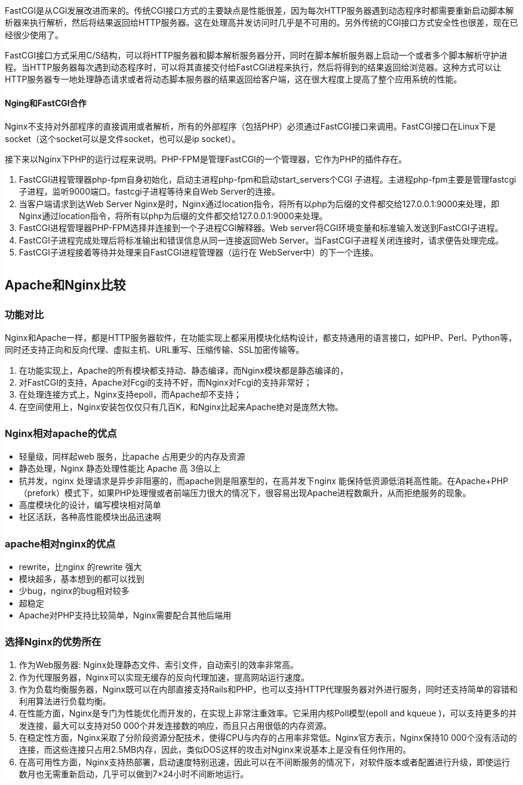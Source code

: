 FastCGI是从CGI发展改进而来的。传统CGI接口方式的主要缺点是性能很差，因为每次HTTP服务器遇到动态程序时都需要重新启动脚本解析器来执行解析，然后将结果返回给HTTP服务器。这在处理高并发访问时几乎是不可用的。另外传统的CGI接口方式安全性也很差，现在已经很少使用了。

FastCGI接口方式采用C/S结构，可以将HTTP服务器和脚本解析服务器分开，同时在脚本解析服务器上启动一个或者多个脚本解析守护进程。当HTTP服务器每次遇到动态程序时，可以将其直接交付给FastCGI进程来执行，然后将得到的结果返回给浏览器。这种方式可以让HTTP服务器专一地处理静态请求或者将动态脚本服务器的结果返回给客户端，这在很大程度上提高了整个应用系统的性能。

#### Nging和FastCGI合作

Nginx不支持对外部程序的直接调用或者解析，所有的外部程序（包括PHP）必须通过FastCGI接口来调用。FastCGI接口在Linux下是socket（这个socket可以是文件socket，也可以是ip socket）。

接下来以Nginx下PHP的运行过程来说明。PHP-FPM是管理FastCGI的一个管理器，它作为PHP的插件存在。

1. FastCGI进程管理器php-fpm自身初始化，启动主进程php-fpm和启动start_servers个CGI 子进程。主进程php-fpm主要是管理fastcgi子进程，监听9000端口。fastcgi子进程等待来自Web Server的连接。
2. 当客户端请求到达Web Server Nginx是时，Nginx通过location指令，将所有以php为后缀的文件都交给127.0.0.1:9000来处理，即Nginx通过location指令，将所有以php为后缀的文件都交给127.0.0.1:9000来处理。
3. FastCGI进程管理器PHP-FPM选择并连接到一个子进程CGI解释器。Web server将CGI环境变量和标准输入发送到FastCGI子进程。
4. FastCGI子进程完成处理后将标准输出和错误信息从同一连接返回Web Server。当FastCGI子进程关闭连接时，请求便告处理完成。
5. FastCGI子进程接着等待并处理来自FastCGI进程管理器（运行在 WebServer中）的下一个连接。

## Apache和Nginx比较

### 功能对比

Nginx和Apache一样，都是HTTP服务器软件，在功能实现上都采用模块化结构设计，都支持通用的语言接口，如PHP、Perl、Python等，同时还支持正向和反向代理、虚拟主机、URL重写、压缩传输、SSL加密传输等。

1. 在功能实现上，Apache的所有模块都支持动、静态编译，而Nginx模块都是静态编译的，
2. 对FastCGI的支持，Apache对Fcgi的支持不好，而Nginx对Fcgi的支持非常好；
3. 在处理连接方式上，Nginx支持epoll，而Apache却不支持；
4. 在空间使用上，Nginx安装包仅仅只有几百K，和Nginx比起来Apache绝对是庞然大物。

### Nginx相对apache的优点

- 轻量级，同样起web 服务，比apache 占用更少的内存及资源
- 静态处理，Nginx 静态处理性能比 Apache 高 3倍以上
- 抗并发，nginx 处理请求是异步非阻塞的，而apache则是阻塞型的，在高并发下nginx 能保持低资源低消耗高性能。在Apache+PHP（prefork）模式下，如果PHP处理慢或者前端压力很大的情况下，很容易出现Apache进程数飙升，从而拒绝服务的现象。 
- 高度模块化的设计，编写模块相对简单
- 社区活跃，各种高性能模块出品迅速啊

### apache相对nginx的优点

- rewrite，比nginx 的rewrite 强大
- 模块超多，基本想到的都可以找到
- 少bug，nginx的bug相对较多
- 超稳定
- Apache对PHP支持比较简单，Nginx需要配合其他后端用 

### 选择Nginx的优势所在

1. 作为Web服务器: Nginx处理静态文件、索引文件，自动索引的效率非常高。
2. 作为代理服务器，Nginx可以实现无缓存的反向代理加速，提高网站运行速度。
3. 作为负载均衡服务器，Nginx既可以在内部直接支持Rails和PHP，也可以支持HTTP代理服务器对外进行服务，同时还支持简单的容错和利用算法进行负载均衡。
4. 在性能方面，Nginx是专门为性能优化而开发的，在实现上非常注重效率。它采用内核Poll模型(epoll and kqueue )，可以支持更多的并发连接，最大可以支持对50 000个并发连接数的响应，而且只占用很低的内存资源。
5. 在稳定性方面，Nginx采取了分阶段资源分配技术，使得CPU与内存的占用率非常低。Nginx官方表示，Nginx保持10 000个没有活动的连接，而这些连接只占用2.5MB内存，因此，类似DOS这样的攻击对Nginx来说基本上是没有任何作用的。
6. 在高可用性方面，Nginx支持热部署，启动速度特别迅速，因此可以在不间断服务的情况下，对软件版本或者配置进行升级，即使运行数月也无需重新启动，几乎可以做到7×24小时不间断地运行。
